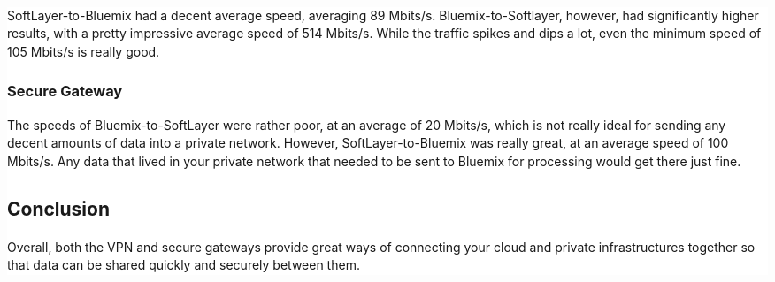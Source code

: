 <p>SoftLayer-to-Bluemix had a decent average speed, averaging 89 Mbits/s. Bluemix-to-Softlayer, however, had significantly higher results, with a pretty impressive average speed of 514 Mbits/s. While the traffic spikes and dips a lot, even the minimum speed of 105 Mbits/s is really good.</p>
<h3>Secure Gateway</h3>
<p>The speeds of Bluemix-to-SoftLayer were rather poor, at an average of 20 Mbits/s, which is not really ideal for sending any decent amounts of data into a private network. However, SoftLayer-to-Bluemix was really great, at an average speed of 100 Mbits/s. Any data that lived in your private network that needed to be sent to Bluemix for processing would get there just fine.</p>
<h2>Conclusion</h2>
<p>Overall, both the VPN and secure gateways provide great ways of connecting your cloud and private infrastructures together so that data can be shared quickly and securely between them.</p>


